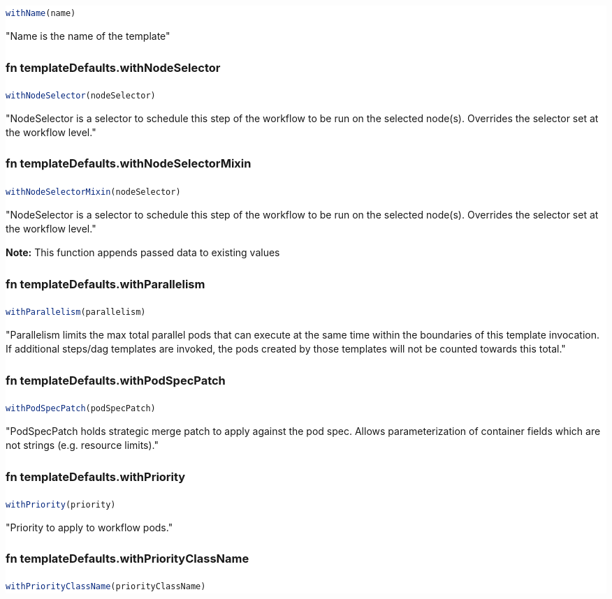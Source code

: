 ```ts
withName(name)
```

"Name is the name of the template"

### fn templateDefaults.withNodeSelector

```ts
withNodeSelector(nodeSelector)
```

"NodeSelector is a selector to schedule this step of the workflow to be run on the selected node(s). Overrides the selector set at the workflow level."

### fn templateDefaults.withNodeSelectorMixin

```ts
withNodeSelectorMixin(nodeSelector)
```

"NodeSelector is a selector to schedule this step of the workflow to be run on the selected node(s). Overrides the selector set at the workflow level."

**Note:** This function appends passed data to existing values

### fn templateDefaults.withParallelism

```ts
withParallelism(parallelism)
```

"Parallelism limits the max total parallel pods that can execute at the same time within the boundaries of this template invocation. If additional steps/dag templates are invoked, the pods created by those templates will not be counted towards this total."

### fn templateDefaults.withPodSpecPatch

```ts
withPodSpecPatch(podSpecPatch)
```

"PodSpecPatch holds strategic merge patch to apply against the pod spec. Allows parameterization of container fields which are not strings (e.g. resource limits)."

### fn templateDefaults.withPriority

```ts
withPriority(priority)
```

"Priority to apply to workflow pods."

### fn templateDefaults.withPriorityClassName

```ts
withPriorityClassName(priorityClassName)
```
